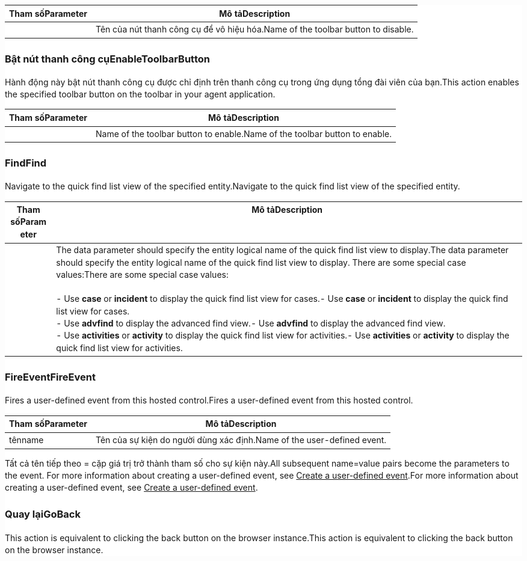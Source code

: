 |<span data-ttu-id="016c1-116">Tham số</span><span class="sxs-lookup"><span data-stu-id="016c1-116">Parameter</span></span>|<span data-ttu-id="016c1-117">Mô tả</span><span class="sxs-lookup"><span data-stu-id="016c1-117">Description</span></span>|  
|---------------|-----------------|  
||<span data-ttu-id="016c1-118">Tên của nút thanh công cụ để vô hiệu hóa.</span><span class="sxs-lookup"><span data-stu-id="016c1-118">Name of the toolbar button to disable.</span></span>|  

### <a name="enabletoolbarbutton"></a><span data-ttu-id="016c1-119">Bật nút thanh công cụ</span><span class="sxs-lookup"><span data-stu-id="016c1-119">EnableToolbarButton</span></span>  
 <span data-ttu-id="016c1-120">Hành động này bật nút thanh công cụ được chỉ định trên thanh công cụ trong ứng dụng tổng đài viên của bạn.</span><span class="sxs-lookup"><span data-stu-id="016c1-120">This action enables the specified toolbar button on the toolbar in your agent application.</span></span>  

|<span data-ttu-id="016c1-121">Tham số</span><span class="sxs-lookup"><span data-stu-id="016c1-121">Parameter</span></span>|<span data-ttu-id="016c1-122">Mô tả</span><span class="sxs-lookup"><span data-stu-id="016c1-122">Description</span></span>|  
|---------------|-----------------|  
||<span data-ttu-id="016c1-123">Name of the toolbar button to enable.</span><span class="sxs-lookup"><span data-stu-id="016c1-123">Name of the toolbar button to enable.</span></span>|  

### <a name="find"></a><span data-ttu-id="016c1-124">Find</span><span class="sxs-lookup"><span data-stu-id="016c1-124">Find</span></span>  
 <span data-ttu-id="016c1-125">Navigate to the quick find list view of the specified entity.</span><span class="sxs-lookup"><span data-stu-id="016c1-125">Navigate to the quick find list view of the specified entity.</span></span>  

|<span data-ttu-id="016c1-126">Tham số</span><span class="sxs-lookup"><span data-stu-id="016c1-126">Parameter</span></span>|<span data-ttu-id="016c1-127">Mô tả</span><span class="sxs-lookup"><span data-stu-id="016c1-127">Description</span></span>|  
|---------------|-----------------|  
||<span data-ttu-id="016c1-128">The data parameter should specify the entity logical name of the quick find list view to display.</span><span class="sxs-lookup"><span data-stu-id="016c1-128">The data parameter should specify the entity logical name of the quick find list view to display.</span></span> <span data-ttu-id="016c1-129">There are some special case values:</span><span class="sxs-lookup"><span data-stu-id="016c1-129">There are some special case values:</span></span><br /><br /> <span data-ttu-id="016c1-130">-   Use **case** or **incident** to display the quick find list view for cases.</span><span class="sxs-lookup"><span data-stu-id="016c1-130">-   Use **case** or **incident** to display the quick find list view for cases.</span></span><br /><span data-ttu-id="016c1-131">-   Use **advfind** to display the advanced find view.</span><span class="sxs-lookup"><span data-stu-id="016c1-131">-   Use **advfind** to display the advanced find view.</span></span><br /><span data-ttu-id="016c1-132">-   Use **activities** or **activity** to display the quick find list view for activities.</span><span class="sxs-lookup"><span data-stu-id="016c1-132">-   Use **activities** or **activity** to display the quick find list view for activities.</span></span>|  

### <a name="fireevent"></a><span data-ttu-id="016c1-133">FireEvent</span><span class="sxs-lookup"><span data-stu-id="016c1-133">FireEvent</span></span>  
 <span data-ttu-id="016c1-134">Fires a user-defined event from this hosted control.</span><span class="sxs-lookup"><span data-stu-id="016c1-134">Fires a user-defined event from this hosted control.</span></span>  

|<span data-ttu-id="016c1-135">Tham số</span><span class="sxs-lookup"><span data-stu-id="016c1-135">Parameter</span></span>|<span data-ttu-id="016c1-136">Mô tả</span><span class="sxs-lookup"><span data-stu-id="016c1-136">Description</span></span>|  
|---------------|-----------------|  
|<span data-ttu-id="016c1-137">tên</span><span class="sxs-lookup"><span data-stu-id="016c1-137">name</span></span>|<span data-ttu-id="016c1-138">Tên của sự kiện do người dùng xác định.</span><span class="sxs-lookup"><span data-stu-id="016c1-138">Name of the user-defined event.</span></span>|  

 <span data-ttu-id="016c1-139">Tất cả tên tiếp theo = cặp giá trị trở thành tham số cho sự kiện này.</span><span class="sxs-lookup"><span data-stu-id="016c1-139">All subsequent name=value pairs become the parameters to the event.</span></span> <span data-ttu-id="016c1-140">For more information about creating a user-defined event, see [Create a user-defined event](../unified-service-desk/create-user-defined-event.md).</span><span class="sxs-lookup"><span data-stu-id="016c1-140">For more information about creating a user-defined event, see [Create a user-defined event](../unified-service-desk/create-user-defined-event.md).</span></span>  

### <a name="goback"></a><span data-ttu-id="016c1-141">Quay lại</span><span class="sxs-lookup"><span data-stu-id="016c1-141">GoBack</span></span>  
 <span data-ttu-id="016c1-142">This action is equivalent to clicking the back button on the browser instance.</span><span class="sxs-lookup"><span data-stu-id="016c1-142">This action is equivalent to clicking the back button on the browser instance.</span></span>  
